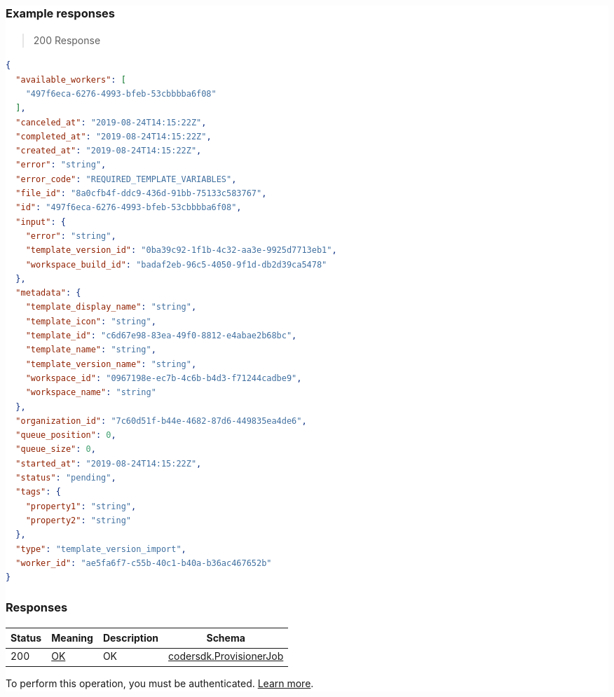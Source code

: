 ### Example responses

> 200 Response

```json
{
  "available_workers": [
    "497f6eca-6276-4993-bfeb-53cbbbba6f08"
  ],
  "canceled_at": "2019-08-24T14:15:22Z",
  "completed_at": "2019-08-24T14:15:22Z",
  "created_at": "2019-08-24T14:15:22Z",
  "error": "string",
  "error_code": "REQUIRED_TEMPLATE_VARIABLES",
  "file_id": "8a0cfb4f-ddc9-436d-91bb-75133c583767",
  "id": "497f6eca-6276-4993-bfeb-53cbbbba6f08",
  "input": {
    "error": "string",
    "template_version_id": "0ba39c92-1f1b-4c32-aa3e-9925d7713eb1",
    "workspace_build_id": "badaf2eb-96c5-4050-9f1d-db2d39ca5478"
  },
  "metadata": {
    "template_display_name": "string",
    "template_icon": "string",
    "template_id": "c6d67e98-83ea-49f0-8812-e4abae2b68bc",
    "template_name": "string",
    "template_version_name": "string",
    "workspace_id": "0967198e-ec7b-4c6b-b4d3-f71244cadbe9",
    "workspace_name": "string"
  },
  "organization_id": "7c60d51f-b44e-4682-87d6-449835ea4de6",
  "queue_position": 0,
  "queue_size": 0,
  "started_at": "2019-08-24T14:15:22Z",
  "status": "pending",
  "tags": {
    "property1": "string",
    "property2": "string"
  },
  "type": "template_version_import",
  "worker_id": "ae5fa6f7-c55b-40c1-b40a-b36ac467652b"
}
```

### Responses

| Status | Meaning                                                 | Description | Schema                                                       |
|--------|---------------------------------------------------------|-------------|--------------------------------------------------------------|
| 200    | [OK](https://tools.ietf.org/html/rfc7231#section-6.3.1) | OK          | [codersdk.ProvisionerJob](schemas#codersdkprovisionerjob) |

To perform this operation, you must be authenticated. [Learn more](authentication).
